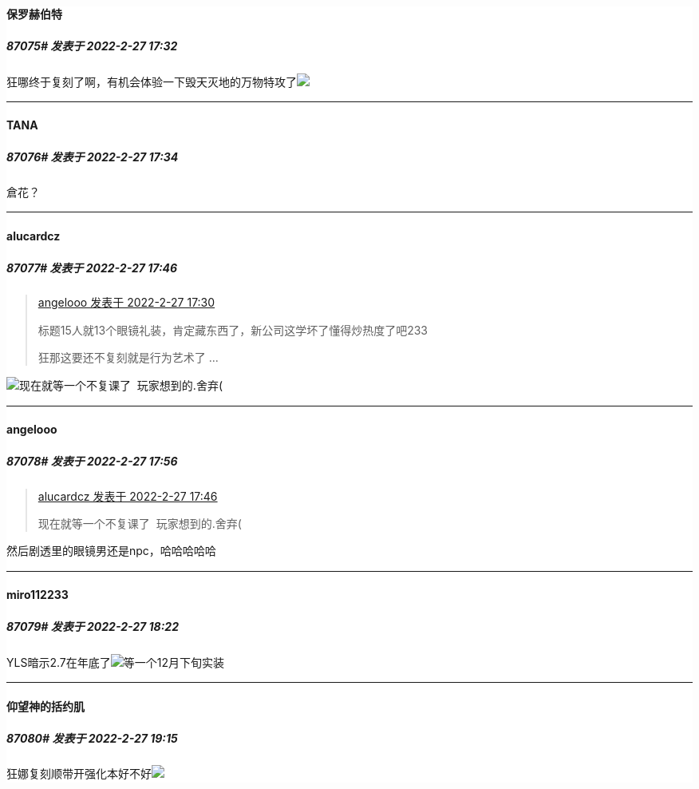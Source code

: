 ####  保罗赫伯特  
##### 87075#       发表于 2022-2-27 17:32

狂哪终于复刻了啊，有机会体验一下毁天灭地的万物特攻了<img src="https://static.saraba1st.com/image/smiley/face2017/033.png" referrerpolicy="no-referrer">

*****

####  TANA  
##### 87076#       发表于 2022-2-27 17:34

倉花？

*****

####  alucardcz  
##### 87077#       发表于 2022-2-27 17:46

<blockquote><a href="httphttps://bbs.saraba1st.com/2b/forum.php?mod=redirect&amp;goto=findpost&amp;pid=54851826&amp;ptid=1085254" target="_blank">angelooo 发表于 2022-2-27 17:30</a>

标题15人就13个眼镜礼装，肯定藏东西了，新公司这学坏了懂得炒热度了吧233

狂那这要还不复刻就是行为艺术了 ...</blockquote>
<img src="https://static.saraba1st.com/image/smiley/face2017/067.png" referrerpolicy="no-referrer">现在就等一个不复课了  玩家想到的.舍弃(



*****

####  angelooo  
##### 87078#       发表于 2022-2-27 17:56

<blockquote><a href="httphttps://bbs.saraba1st.com/2b/forum.php?mod=redirect&amp;goto=findpost&amp;pid=54851969&amp;ptid=1085254" target="_blank">alucardcz 发表于 2022-2-27 17:46</a>

现在就等一个不复课了  玩家想到的.舍弃(</blockquote>
然后剧透里的眼镜男还是npc，哈哈哈哈哈



*****

####  miro112233  
##### 87079#       发表于 2022-2-27 18:22

YLS暗示2.7在年底了<img src="https://static.saraba1st.com/image/smiley/face2017/067.png" referrerpolicy="no-referrer">等一个12月下旬实装



*****

####  仰望神的括约肌  
##### 87080#       发表于 2022-2-27 19:15

狂娜复刻顺带开强化本好不好<img src="https://static.saraba1st.com/image/smiley/face2017/067.png" referrerpolicy="no-referrer">
